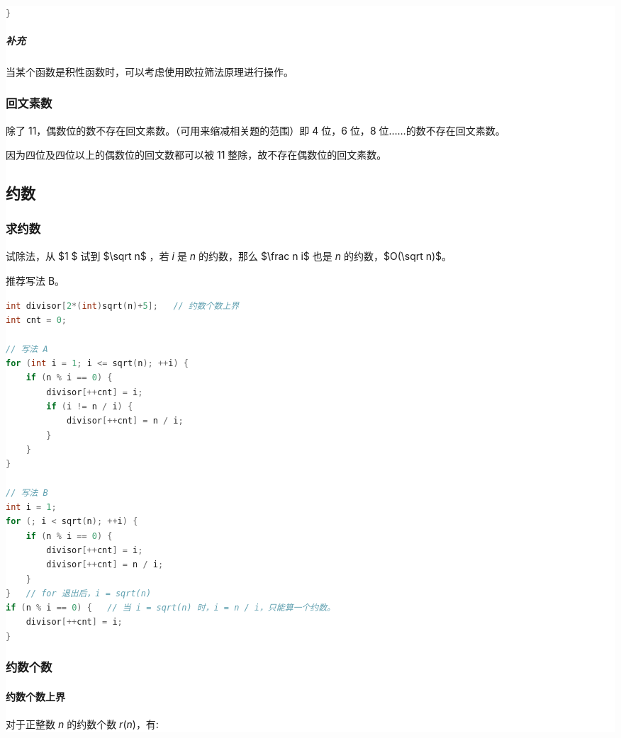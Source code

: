 ```c++
}
```

##### 补充

当某个函数是积性函数时，可以考虑使用欧拉筛法原理进行操作。

### 回文素数

除了 $11$，偶数位的数不存在回文素数。（可用来缩减相关题的范围）即 $4$ 位，$6$ 位，$8$ 位……的数不存在回文素数。

因为四位及四位以上的偶数位的回文数都可以被 $11$ 整除，故不存在偶数位的回文素数。

## 约数

### 求约数

试除法，从 $1 $ 试到 $\sqrt n$ ，若 $i$  是 $n$ 的约数，那么 $\frac n i$ 也是 $n$ 的约数，$O(\sqrt n)$。

推荐写法 B。

```c++
int divisor[2*(int)sqrt(n)+5];   // 约数个数上界
int cnt = 0;

// 写法 A
for (int i = 1; i <= sqrt(n); ++i) {
    if (n % i == 0) {
        divisor[++cnt] = i;
        if (i != n / i) {
            divisor[++cnt] = n / i;
        }
    }
}

// 写法 B
int i = 1;
for (; i < sqrt(n); ++i) {
    if (n % i == 0) {
        divisor[++cnt] = i;
        divisor[++cnt] = n / i;
    }
}   // for 退出后，i = sqrt(n)
if (n % i == 0) {   // 当 i = sqrt(n) 时，i = n / i，只能算一个约数。
    divisor[++cnt] = i;
}
```

### 约数个数

#### 约数个数上界

对于正整数 $n$ 的约数个数 $r(n)$，有:
